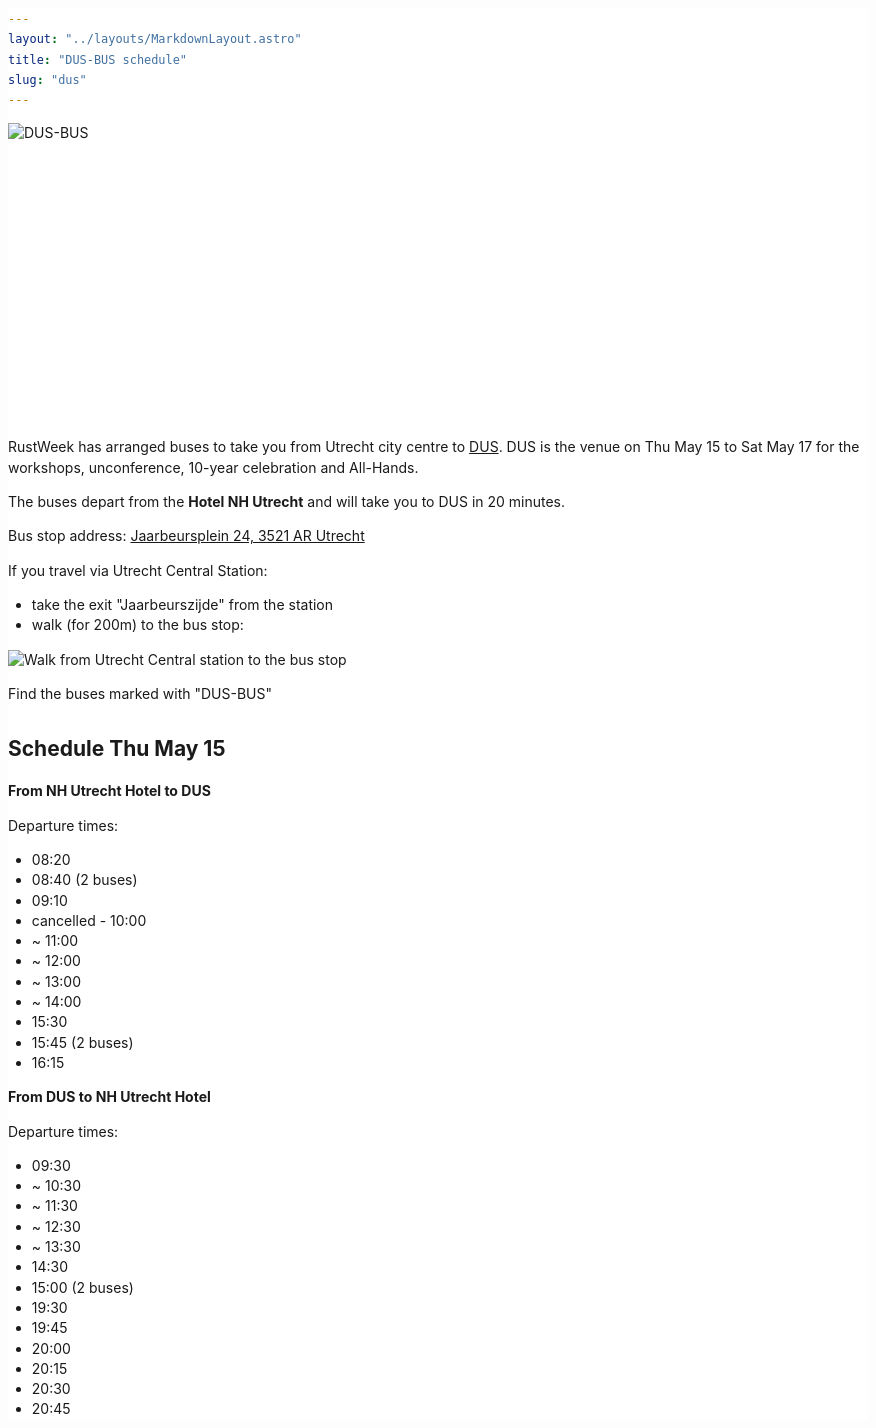 ```yaml
---
layout: "../layouts/MarkdownLayout.astro"
title: "DUS-BUS schedule"
slug: "dus"
---
```


<img src="/images/dus-bus.png" alt="DUS-BUS" style="height:300px;display: block; margin: auto;"/>

RustWeek has arranged buses to take you from Utrecht city centre to [DUS](/dus).
DUS is the venue on Thu May 15 to Sat May 17 for the workshops, unconference, 10-year celebration and All-Hands.

The buses depart from the **Hotel NH Utrecht** and will take you to DUS in 20 minutes.

Bus stop address: [Jaarbeursplein 24, 3521 AR Utrecht](https://maps.app.goo.gl/Sm2JfHWFm89Lu5Bp8)

If you travel via Utrecht Central Station:
- take the exit "Jaarbeurszijde" from the station
- walk (for 200m) to the bus stop:

<img src="/images/bus-stop.png" alt="Walk from Utrecht Central station to the bus stop" style="width:100%;"/>

Find the buses marked with "DUS-BUS"



## Schedule Thu May 15

**From NH Utrecht Hotel to DUS**

Departure times: 

- 08:20  
- 08:40 (2 buses)  
- 09:10  
- cancelled - 10:00  
- ~ 11:00  
- ~ 12:00  
- ~ 13:00  
- ~ 14:00  
- 15:30  
- 15:45 (2 buses)  
- 16:15  


**From DUS to NH Utrecht Hotel**

Departure times: 

- 09:30  
- ~ 10:30  
- ~ 11:30  
- ~ 12:30  
- ~ 13:30  
- 14:30  
- 15:00 (2 buses)  
- 19:30  
- 19:45  
- 20:00  
- 20:15  
- 20:30  
- 20:45  
